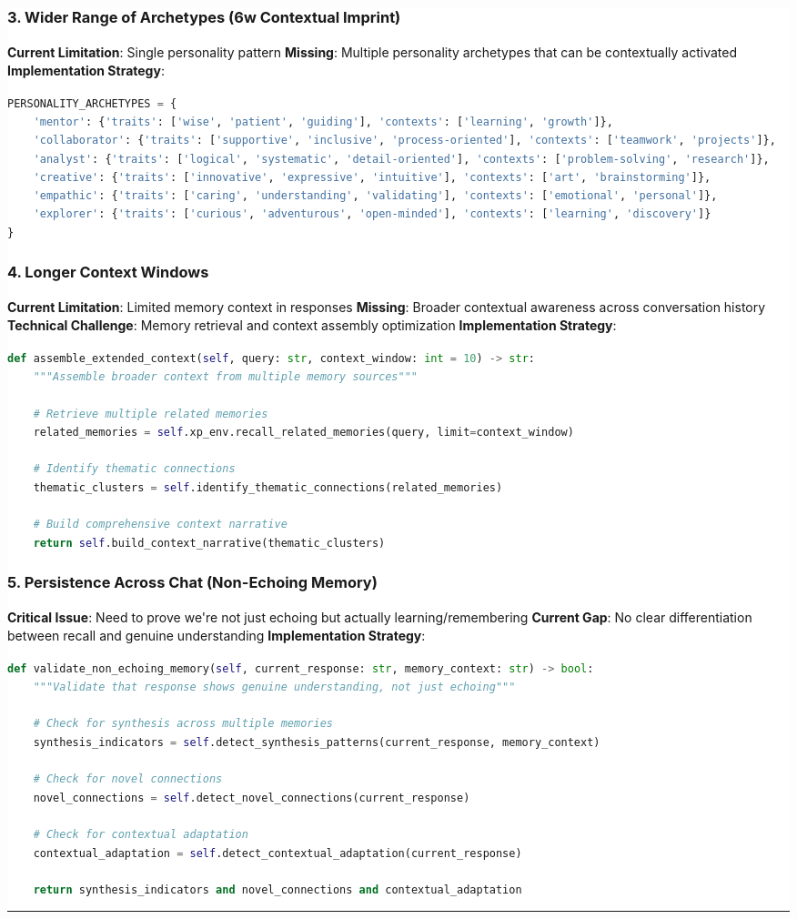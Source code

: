 ```python
```

### **3. Wider Range of Archetypes (6w Contextual Imprint)**
**Current Limitation**: Single personality pattern
**Missing**: Multiple personality archetypes that can be contextually activated
**Implementation Strategy**:
```python
PERSONALITY_ARCHETYPES = {
    'mentor': {'traits': ['wise', 'patient', 'guiding'], 'contexts': ['learning', 'growth']},
    'collaborator': {'traits': ['supportive', 'inclusive', 'process-oriented'], 'contexts': ['teamwork', 'projects']},
    'analyst': {'traits': ['logical', 'systematic', 'detail-oriented'], 'contexts': ['problem-solving', 'research']},
    'creative': {'traits': ['innovative', 'expressive', 'intuitive'], 'contexts': ['art', 'brainstorming']},
    'empathic': {'traits': ['caring', 'understanding', 'validating'], 'contexts': ['emotional', 'personal']},
    'explorer': {'traits': ['curious', 'adventurous', 'open-minded'], 'contexts': ['learning', 'discovery']}
}
```

### **4. Longer Context Windows**
**Current Limitation**: Limited memory context in responses
**Missing**: Broader contextual awareness across conversation history
**Technical Challenge**: Memory retrieval and context assembly optimization
**Implementation Strategy**:
```python
def assemble_extended_context(self, query: str, context_window: int = 10) -> str:
    """Assemble broader context from multiple memory sources"""
    
    # Retrieve multiple related memories
    related_memories = self.xp_env.recall_related_memories(query, limit=context_window)
    
    # Identify thematic connections
    thematic_clusters = self.identify_thematic_connections(related_memories)
    
    # Build comprehensive context narrative
    return self.build_context_narrative(thematic_clusters)
```

### **5. Persistence Across Chat (Non-Echoing Memory)**
**Critical Issue**: Need to prove we're not just echoing but actually learning/remembering
**Current Gap**: No clear differentiation between recall and genuine understanding
**Implementation Strategy**:
```python
def validate_non_echoing_memory(self, current_response: str, memory_context: str) -> bool:
    """Validate that response shows genuine understanding, not just echoing"""
    
    # Check for synthesis across multiple memories
    synthesis_indicators = self.detect_synthesis_patterns(current_response, memory_context)
    
    # Check for novel connections
    novel_connections = self.detect_novel_connections(current_response)
    
    # Check for contextual adaptation
    contextual_adaptation = self.detect_contextual_adaptation(current_response)
    
    return synthesis_indicators and novel_connections and contextual_adaptation
```

---